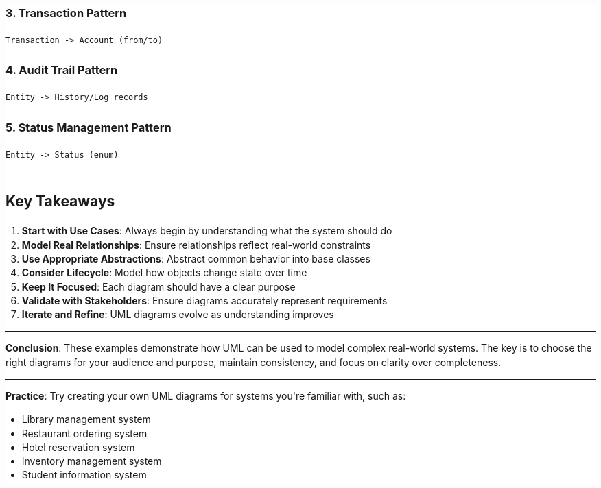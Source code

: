 ### 3. Transaction Pattern
```
Transaction -> Account (from/to)
```

### 4. Audit Trail Pattern
```
Entity -> History/Log records
```

### 5. Status Management Pattern
```
Entity -> Status (enum)
```

---

## Key Takeaways

1. **Start with Use Cases**: Always begin by understanding what the system should do
2. **Model Real Relationships**: Ensure relationships reflect real-world constraints
3. **Use Appropriate Abstractions**: Abstract common behavior into base classes
4. **Consider Lifecycle**: Model how objects change state over time
5. **Keep It Focused**: Each diagram should have a clear purpose
6. **Validate with Stakeholders**: Ensure diagrams accurately represent requirements
7. **Iterate and Refine**: UML diagrams evolve as understanding improves

---

**Conclusion**: These examples demonstrate how UML can be used to model complex real-world systems. The key is to choose the right diagrams for your audience and purpose, maintain consistency, and focus on clarity over completeness.

---

**Practice**: Try creating your own UML diagrams for systems you're familiar with, such as:
- Library management system
- Restaurant ordering system
- Hotel reservation system
- Inventory management system
- Student information system 